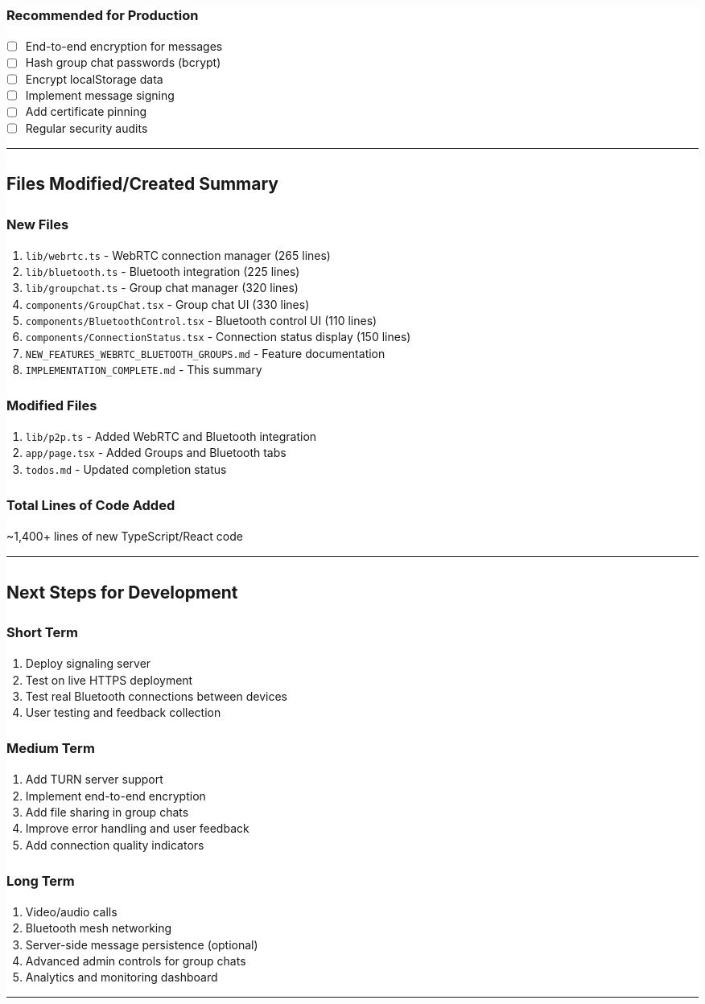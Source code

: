 ### Recommended for Production
- [ ] End-to-end encryption for messages
- [ ] Hash group chat passwords (bcrypt)
- [ ] Encrypt localStorage data
- [ ] Implement message signing
- [ ] Add certificate pinning
- [ ] Regular security audits

---

## Files Modified/Created Summary

### New Files
1. `lib/webrtc.ts` - WebRTC connection manager (265 lines)
2. `lib/bluetooth.ts` - Bluetooth integration (225 lines)
3. `lib/groupchat.ts` - Group chat manager (320 lines)
4. `components/GroupChat.tsx` - Group chat UI (330 lines)
5. `components/BluetoothControl.tsx` - Bluetooth control UI (110 lines)
6. `components/ConnectionStatus.tsx` - Connection status display (150 lines)
7. `NEW_FEATURES_WEBRTC_BLUETOOTH_GROUPS.md` - Feature documentation
8. `IMPLEMENTATION_COMPLETE.md` - This summary

### Modified Files
1. `lib/p2p.ts` - Added WebRTC and Bluetooth integration
2. `app/page.tsx` - Added Groups and Bluetooth tabs
3. `todos.md` - Updated completion status

### Total Lines of Code Added
~1,400+ lines of new TypeScript/React code

---

## Next Steps for Development

### Short Term
1. Deploy signaling server
2. Test on live HTTPS deployment
3. Test real Bluetooth connections between devices
4. User testing and feedback collection

### Medium Term
1. Add TURN server support
2. Implement end-to-end encryption
3. Add file sharing in group chats
4. Improve error handling and user feedback
5. Add connection quality indicators

### Long Term
1. Video/audio calls
2. Bluetooth mesh networking
3. Server-side message persistence (optional)
4. Advanced admin controls for group chats
5. Analytics and monitoring dashboard

---